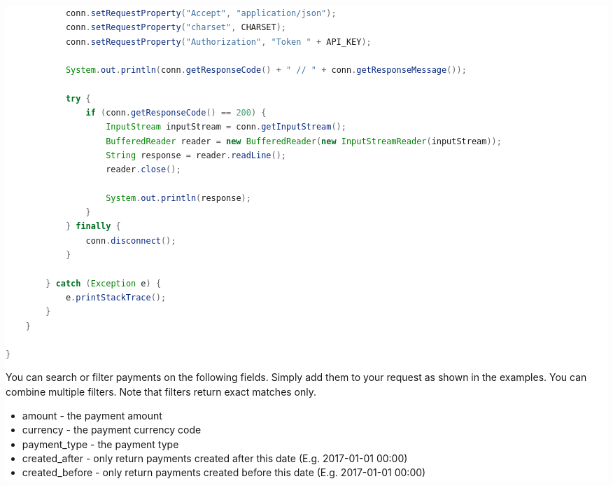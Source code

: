 ```java
            conn.setRequestProperty("Accept", "application/json");
            conn.setRequestProperty("charset", CHARSET);
            conn.setRequestProperty("Authorization", "Token " + API_KEY);

            System.out.println(conn.getResponseCode() + " // " + conn.getResponseMessage());

            try {
                if (conn.getResponseCode() == 200) {
                    InputStream inputStream = conn.getInputStream();
                    BufferedReader reader = new BufferedReader(new InputStreamReader(inputStream));
                    String response = reader.readLine();
                    reader.close();

                    System.out.println(response);
                }
            } finally {
                conn.disconnect();
            }

        } catch (Exception e) {
            e.printStackTrace();
        }
    }

}
```

You can search or filter payments on the following fields. Simply add them to your request as shown in the examples. You can combine multiple filters. Note that filters return exact matches only.

* amount - the payment amount
* currency - the payment currency code
* payment_type - the payment type
* created_after - only return payments created after this date (E.g. 2017-01-01 00:00)
* created_before - only return payments created before this date (E.g. 2017-01-01 00:00)
